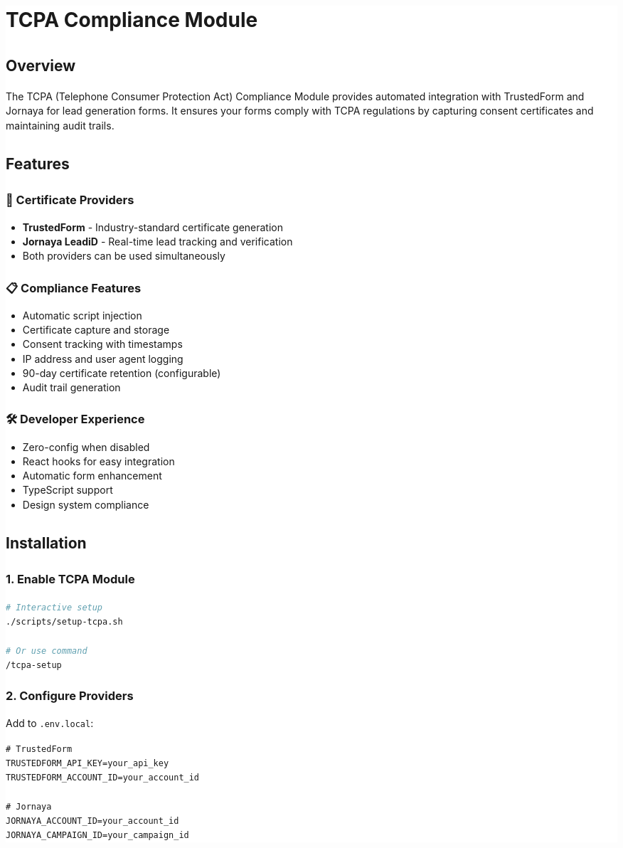 # TCPA Compliance Module

## Overview

The TCPA (Telephone Consumer Protection Act) Compliance Module provides automated integration with TrustedForm and Jornaya for lead generation forms. It ensures your forms comply with TCPA regulations by capturing consent certificates and maintaining audit trails.

## Features

### 🔐 Certificate Providers
- **TrustedForm** - Industry-standard certificate generation
- **Jornaya LeadiD** - Real-time lead tracking and verification
- Both providers can be used simultaneously

### 📋 Compliance Features
- Automatic script injection
- Certificate capture and storage
- Consent tracking with timestamps
- IP address and user agent logging
- 90-day certificate retention (configurable)
- Audit trail generation

### 🛠️ Developer Experience
- Zero-config when disabled
- React hooks for easy integration
- Automatic form enhancement
- TypeScript support
- Design system compliance

## Installation

### 1. Enable TCPA Module

```bash
# Interactive setup
./scripts/setup-tcpa.sh

# Or use command
/tcpa-setup
```

### 2. Configure Providers

Add to `.env.local`:
```env
# TrustedForm
TRUSTEDFORM_API_KEY=your_api_key
TRUSTEDFORM_ACCOUNT_ID=your_account_id

# Jornaya
JORNAYA_ACCOUNT_ID=your_account_id
JORNAYA_CAMPAIGN_ID=your_campaign_id
```
